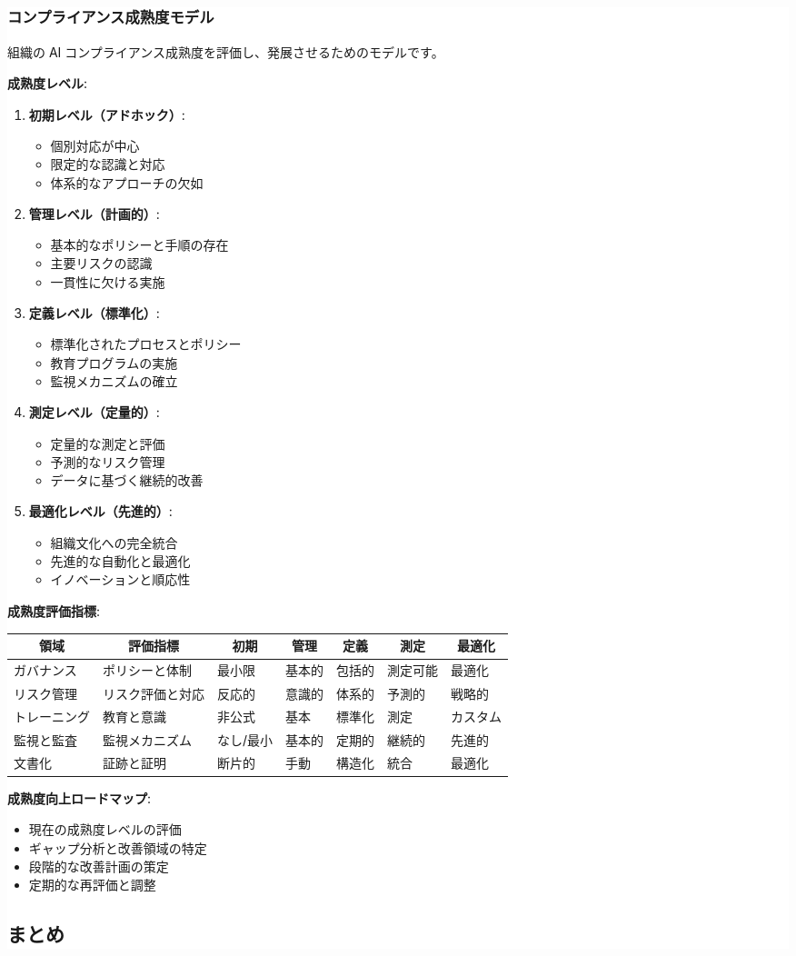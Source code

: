 ### コンプライアンス成熟度モデル

組織の AI コンプライアンス成熟度を評価し、発展させるためのモデルです。

**成熟度レベル**:

1. **初期レベル（アドホック）**:

   - 個別対応が中心
   - 限定的な認識と対応
   - 体系的なアプローチの欠如

2. **管理レベル（計画的）**:

   - 基本的なポリシーと手順の存在
   - 主要リスクの認識
   - 一貫性に欠ける実施

3. **定義レベル（標準化）**:

   - 標準化されたプロセスとポリシー
   - 教育プログラムの実施
   - 監視メカニズムの確立

4. **測定レベル（定量的）**:

   - 定量的な測定と評価
   - 予測的なリスク管理
   - データに基づく継続的改善

5. **最適化レベル（先進的）**:
   - 組織文化への完全統合
   - 先進的な自動化と最適化
   - イノベーションと順応性

**成熟度評価指標**:

| 領域         | 評価指標         | 初期      | 管理   | 定義   | 測定     | 最適化   |
| ------------ | ---------------- | --------- | ------ | ------ | -------- | -------- |
| ガバナンス   | ポリシーと体制   | 最小限    | 基本的 | 包括的 | 測定可能 | 最適化   |
| リスク管理   | リスク評価と対応 | 反応的    | 意識的 | 体系的 | 予測的   | 戦略的   |
| トレーニング | 教育と意識       | 非公式    | 基本   | 標準化 | 測定     | カスタム |
| 監視と監査   | 監視メカニズム   | なし/最小 | 基本的 | 定期的 | 継続的   | 先進的   |
| 文書化       | 証跡と証明       | 断片的    | 手動   | 構造化 | 統合     | 最適化   |

**成熟度向上ロードマップ**:

- 現在の成熟度レベルの評価
- ギャップ分析と改善領域の特定
- 段階的な改善計画の策定
- 定期的な再評価と調整

## まとめ
